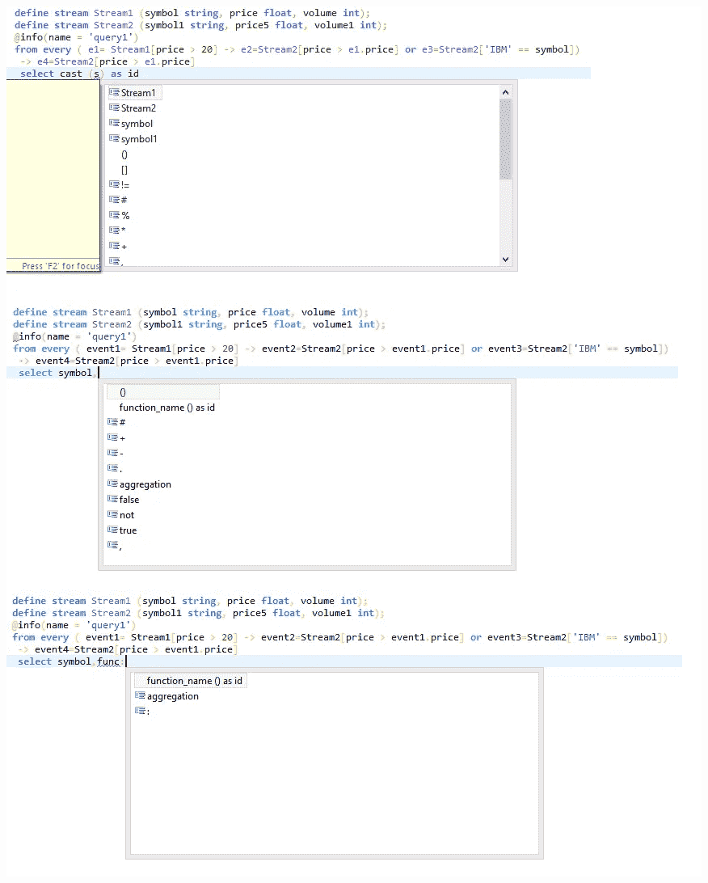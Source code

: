 ![](img/a5d2f02c7eace9d202df15dfb8b17126.png)![](img/c3a390ac36cd849127f73c32e0c9b9ca.png)![](img/6577626f019f0c02150ae22d70abae4f.png)
